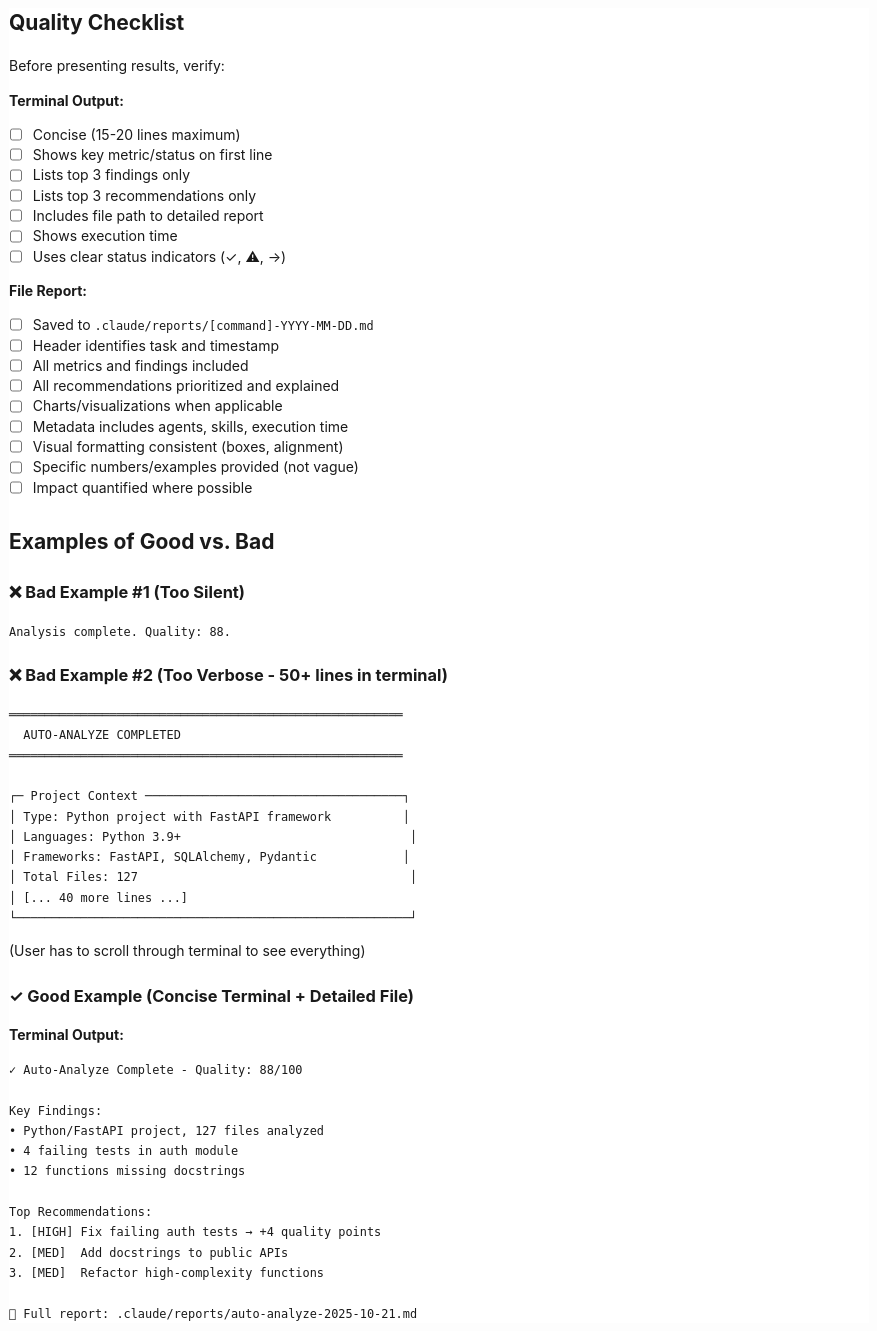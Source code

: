 ## Quality Checklist

Before presenting results, verify:

**Terminal Output:**
- [ ] Concise (15-20 lines maximum)
- [ ] Shows key metric/status on first line
- [ ] Lists top 3 findings only
- [ ] Lists top 3 recommendations only
- [ ] Includes file path to detailed report
- [ ] Shows execution time
- [ ] Uses clear status indicators (✓, ⚠, →)

**File Report:**
- [ ] Saved to `.claude/reports/[command]-YYYY-MM-DD.md`
- [ ] Header identifies task and timestamp
- [ ] All metrics and findings included
- [ ] All recommendations prioritized and explained
- [ ] Charts/visualizations when applicable
- [ ] Metadata includes agents, skills, execution time
- [ ] Visual formatting consistent (boxes, alignment)
- [ ] Specific numbers/examples provided (not vague)
- [ ] Impact quantified where possible

## Examples of Good vs. Bad

### ❌ Bad Example #1 (Too Silent)
```
Analysis complete. Quality: 88.
```

### ❌ Bad Example #2 (Too Verbose - 50+ lines in terminal)
```
═══════════════════════════════════════════════════════
  AUTO-ANALYZE COMPLETED
═══════════════════════════════════════════════════════

┌─ Project Context ────────────────────────────────────┐
│ Type: Python project with FastAPI framework          │
│ Languages: Python 3.9+                                │
│ Frameworks: FastAPI, SQLAlchemy, Pydantic            │
│ Total Files: 127                                      │
│ [... 40 more lines ...]
└───────────────────────────────────────────────────────┘
```
(User has to scroll through terminal to see everything)

### ✓ Good Example (Concise Terminal + Detailed File)

**Terminal Output:**
```
✓ Auto-Analyze Complete - Quality: 88/100

Key Findings:
• Python/FastAPI project, 127 files analyzed
• 4 failing tests in auth module
• 12 functions missing docstrings

Top Recommendations:
1. [HIGH] Fix failing auth tests → +4 quality points
2. [MED]  Add docstrings to public APIs
3. [MED]  Refactor high-complexity functions

📄 Full report: .claude/reports/auto-analyze-2025-10-21.md
```